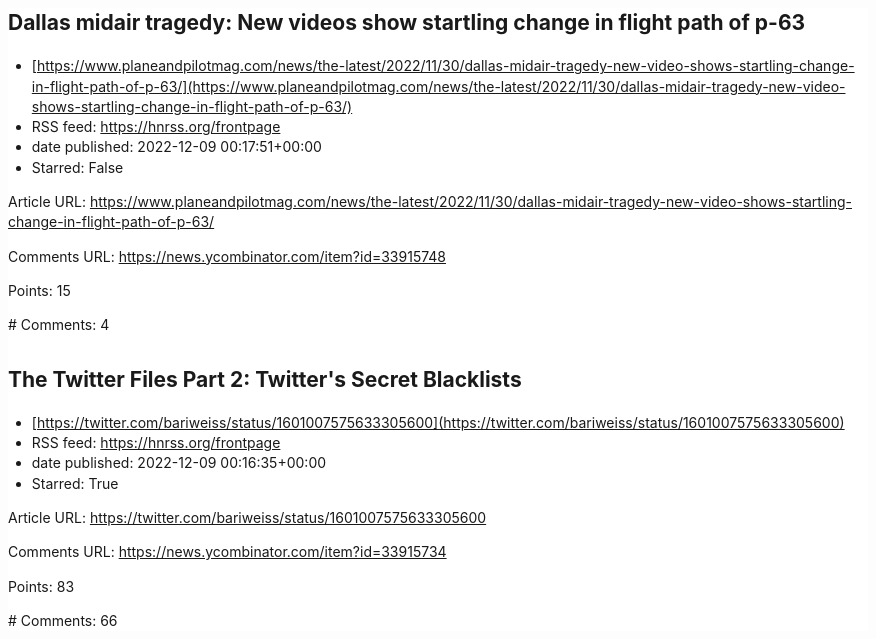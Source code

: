 ## Dallas midair tragedy: New videos show startling change in flight path of p-63
 - [https://www.planeandpilotmag.com/news/the-latest/2022/11/30/dallas-midair-tragedy-new-video-shows-startling-change-in-flight-path-of-p-63/](https://www.planeandpilotmag.com/news/the-latest/2022/11/30/dallas-midair-tragedy-new-video-shows-startling-change-in-flight-path-of-p-63/)
 - RSS feed: https://hnrss.org/frontpage
 - date published: 2022-12-09 00:17:51+00:00
 - Starred: False

<p>Article URL: <a href="https://www.planeandpilotmag.com/news/the-latest/2022/11/30/dallas-midair-tragedy-new-video-shows-startling-change-in-flight-path-of-p-63/">https://www.planeandpilotmag.com/news/the-latest/2022/11/30/dallas-midair-tragedy-new-video-shows-startling-change-in-flight-path-of-p-63/</a></p>
<p>Comments URL: <a href="https://news.ycombinator.com/item?id=33915748">https://news.ycombinator.com/item?id=33915748</a></p>
<p>Points: 15</p>
<p># Comments: 4</p>

## The Twitter Files Part 2: Twitter's Secret Blacklists
 - [https://twitter.com/bariweiss/status/1601007575633305600](https://twitter.com/bariweiss/status/1601007575633305600)
 - RSS feed: https://hnrss.org/frontpage
 - date published: 2022-12-09 00:16:35+00:00
 - Starred: True

<p>Article URL: <a href="https://twitter.com/bariweiss/status/1601007575633305600">https://twitter.com/bariweiss/status/1601007575633305600</a></p>
<p>Comments URL: <a href="https://news.ycombinator.com/item?id=33915734">https://news.ycombinator.com/item?id=33915734</a></p>
<p>Points: 83</p>
<p># Comments: 66</p>
